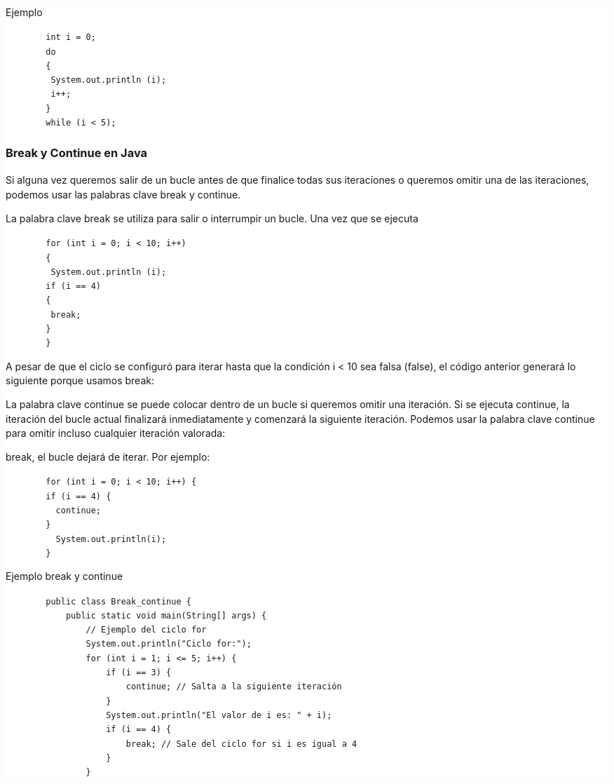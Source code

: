  Ejemplo
 
            int i = 0;
            do
            {
             System.out.println (i);
             i++;
            }
            while (i < 5);
            
### Break y Continue en Java
Si alguna vez queremos salir de un bucle antes de que finalice todas sus iteraciones o
queremos omitir una de las iteraciones, podemos usar las palabras clave break y
continue.

La palabra clave break se utiliza para salir o interrumpir un bucle. Una vez que se ejecuta

            for (int i = 0; i < 10; i++)
            {
             System.out.println (i);
            if (i == 4)
            {
             break;
            }
            }
            
A pesar de que el ciclo se configuró para iterar hasta que la condición i < 10 sea falsa
(false), el código anterior generará lo siguiente porque usamos break:

La palabra clave continue se puede colocar dentro de un bucle si queremos omitir una
iteración. Si se ejecuta continue, la iteración del bucle actual finalizará inmediatamente y
comenzará la siguiente iteración. Podemos usar la palabra clave continue para omitir
incluso cualquier iteración valorada:

break, el bucle dejará de iterar. Por ejemplo:

            for (int i = 0; i < 10; i++) {
            if (i == 4) {
              continue;
            }
              System.out.println(i);
            }
            
 Ejemplo break y continue
            
            public class Break_continue {
                public static void main(String[] args) {
                    // Ejemplo del ciclo for
                    System.out.println("Ciclo for:");
                    for (int i = 1; i <= 5; i++) {
                        if (i == 3) {
                            continue; // Salta a la siguiente iteración 
                        }
                        System.out.println("El valor de i es: " + i);
                        if (i == 4) {
                            break; // Sale del ciclo for si i es igual a 4
                        }
                    }
